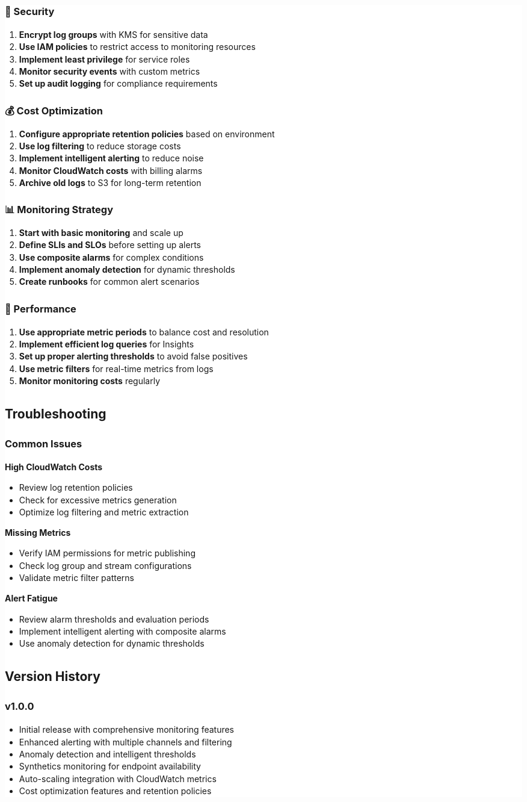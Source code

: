 ### 🔐 Security
1. **Encrypt log groups** with KMS for sensitive data
2. **Use IAM policies** to restrict access to monitoring resources
3. **Implement least privilege** for service roles
4. **Monitor security events** with custom metrics
5. **Set up audit logging** for compliance requirements

### 💰 Cost Optimization
1. **Configure appropriate retention policies** based on environment
2. **Use log filtering** to reduce storage costs
3. **Implement intelligent alerting** to reduce noise
4. **Monitor CloudWatch costs** with billing alarms
5. **Archive old logs** to S3 for long-term retention

### 📊 Monitoring Strategy
1. **Start with basic monitoring** and scale up
2. **Define SLIs and SLOs** before setting up alerts
3. **Use composite alarms** for complex conditions
4. **Implement anomaly detection** for dynamic thresholds
5. **Create runbooks** for common alert scenarios

### 🚀 Performance
1. **Use appropriate metric periods** to balance cost and resolution
2. **Implement efficient log queries** for Insights
3. **Set up proper alerting thresholds** to avoid false positives
4. **Use metric filters** for real-time metrics from logs
5. **Monitor monitoring costs** regularly

## Troubleshooting

### Common Issues

**High CloudWatch Costs**
- Review log retention policies
- Check for excessive metrics generation
- Optimize log filtering and metric extraction

**Missing Metrics**
- Verify IAM permissions for metric publishing
- Check log group and stream configurations
- Validate metric filter patterns

**Alert Fatigue**
- Review alarm thresholds and evaluation periods
- Implement intelligent alerting with composite alarms
- Use anomaly detection for dynamic thresholds

## Version History

### v1.0.0
- Initial release with comprehensive monitoring features
- Enhanced alerting with multiple channels and filtering
- Anomaly detection and intelligent thresholds
- Synthetics monitoring for endpoint availability
- Auto-scaling integration with CloudWatch metrics
- Cost optimization features and retention policies
